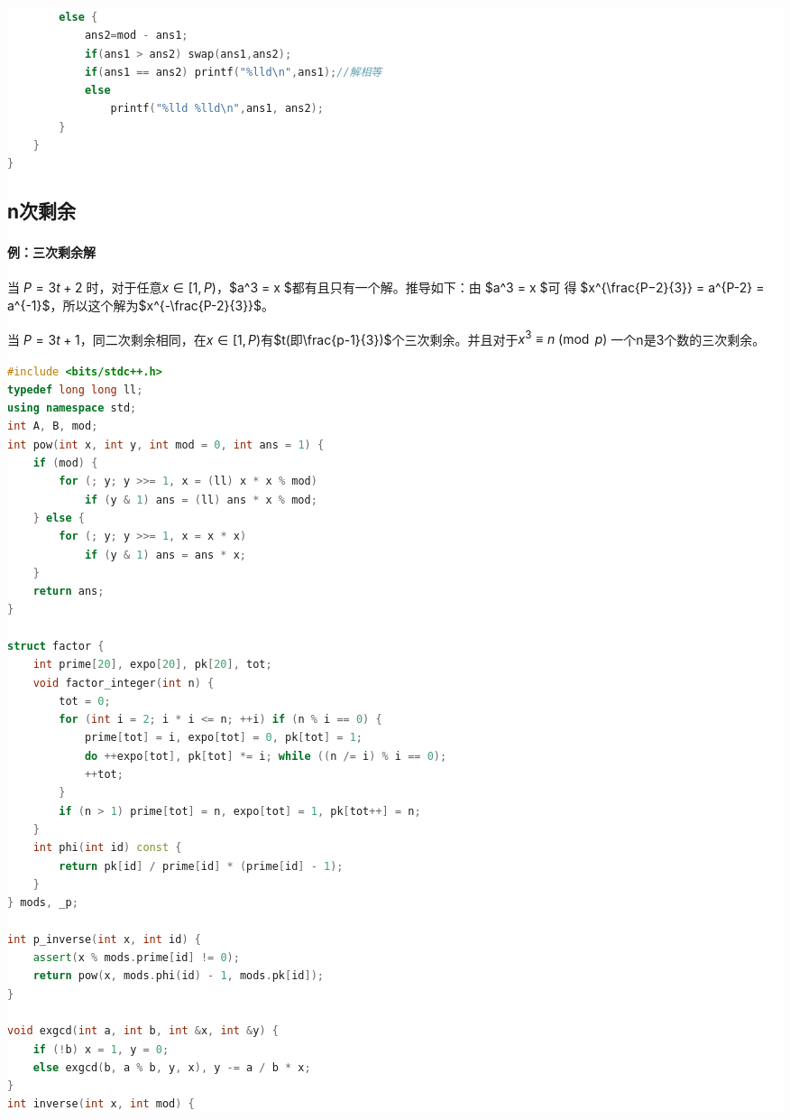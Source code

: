 ```c++
        else {
            ans2=mod - ans1;
            if(ans1 > ans2) swap(ans1,ans2);
            if(ans1 == ans2) printf("%lld\n",ans1);//解相等 
            else 
				printf("%lld %lld\n",ans1, ans2);
        }
    }
}

```

## n次剩余

#### 例：三次剩余解

当 $P = 3t + 2$ 时，对于任意$x \in [1,P)$，$a^3 = x $都有且只有一个解。推导如下：由 $a^3 = x $可 得 $x^{\frac{P−2}{3}} = a^{P-2} = a^{-1}$，所以这个解为$x^{-\frac{P-2}{3}}$。

当 $P = 3t + 1$，同二次剩余相同，在$x \in [1,P)$有$t(即\frac{p-1}{3})$个三次剩余。并且对于$x^3 \equiv n \pmod p$ 一个n是3个数的三次剩余。

```c++
#include <bits/stdc++.h>
typedef long long ll;
using namespace std;
int A, B, mod;
int pow(int x, int y, int mod = 0, int ans = 1) {
	if (mod) {
		for (; y; y >>= 1, x = (ll) x * x % mod)
			if (y & 1) ans = (ll) ans * x % mod;
	} else {
		for (; y; y >>= 1, x = x * x)
			if (y & 1) ans = ans * x;
	}
	return ans;
}

struct factor {
	int prime[20], expo[20], pk[20], tot;
	void factor_integer(int n) {
		tot = 0;
		for (int i = 2; i * i <= n; ++i) if (n % i == 0) {
			prime[tot] = i, expo[tot] = 0, pk[tot] = 1;
			do ++expo[tot], pk[tot] *= i; while ((n /= i) % i == 0);
			++tot;
		}
		if (n > 1) prime[tot] = n, expo[tot] = 1, pk[tot++] = n;
	}
	int phi(int id) const {
		return pk[id] / prime[id] * (prime[id] - 1);
	}
} mods, _p;

int p_inverse(int x, int id) {
	assert(x % mods.prime[id] != 0);
	return pow(x, mods.phi(id) - 1, mods.pk[id]);
}

void exgcd(int a, int b, int &x, int &y) {
	if (!b) x = 1, y = 0;
	else exgcd(b, a % b, y, x), y -= a / b * x;
}
int inverse(int x, int mod) {
```